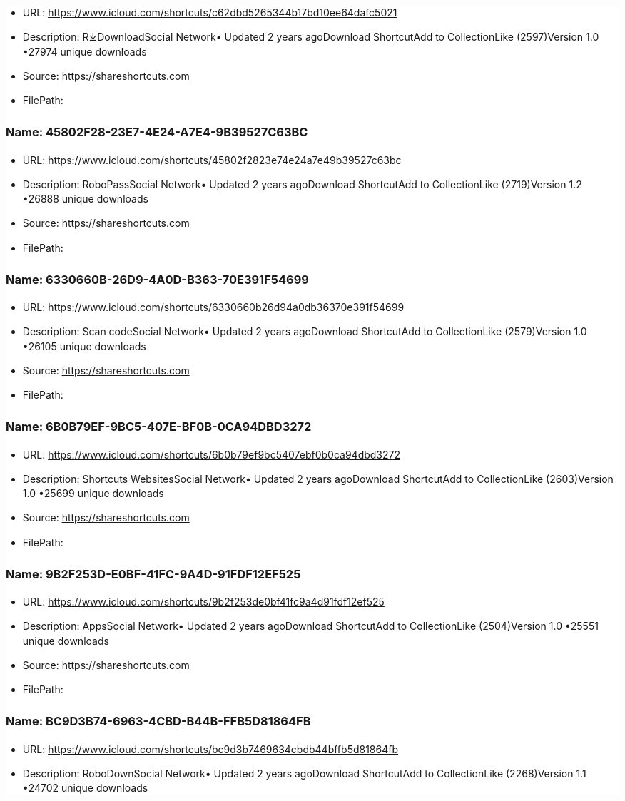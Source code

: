 - URL: https://www.icloud.com/shortcuts/c62dbd5265344b17bd10ee64dafc5021

- Description: R⤓DownloadSocial Network• Updated 2 years agoDownload ShortcutAdd to CollectionLike (2597)Version 1.0 •27974 unique downloads

- Source: https://shareshortcuts.com

- FilePath: 

### Name: 45802F28-23E7-4E24-A7E4-9B39527C63BC

- URL: https://www.icloud.com/shortcuts/45802f2823e74e24a7e49b39527c63bc

- Description: RoboPassSocial Network• Updated 2 years agoDownload ShortcutAdd to CollectionLike (2719)Version 1.2 •26888 unique downloads

- Source: https://shareshortcuts.com

- FilePath: 

### Name: 6330660B-26D9-4A0D-B363-70E391F54699

- URL: https://www.icloud.com/shortcuts/6330660b26d94a0db36370e391f54699

- Description: Scan codeSocial Network• Updated 2 years agoDownload ShortcutAdd to CollectionLike (2579)Version 1.0 •26105 unique downloads

- Source: https://shareshortcuts.com

- FilePath: 

### Name: 6B0B79EF-9BC5-407E-BF0B-0CA94DBD3272

- URL: https://www.icloud.com/shortcuts/6b0b79ef9bc5407ebf0b0ca94dbd3272

- Description: Shortcuts WebsitesSocial Network• Updated 2 years agoDownload ShortcutAdd to CollectionLike (2603)Version 1.0 •25699 unique downloads

- Source: https://shareshortcuts.com

- FilePath: 

### Name: 9B2F253D-E0BF-41FC-9A4D-91FDF12EF525

- URL: https://www.icloud.com/shortcuts/9b2f253de0bf41fc9a4d91fdf12ef525

- Description: AppsSocial Network• Updated 2 years agoDownload ShortcutAdd to CollectionLike (2504)Version 1.0 •25551 unique downloads

- Source: https://shareshortcuts.com

- FilePath: 

### Name: BC9D3B74-6963-4CBD-B44B-FFB5D81864FB

- URL: https://www.icloud.com/shortcuts/bc9d3b7469634cbdb44bffb5d81864fb

- Description: RoboDownSocial Network• Updated 2 years agoDownload ShortcutAdd to CollectionLike (2268)Version 1.1 •24702 unique downloads
